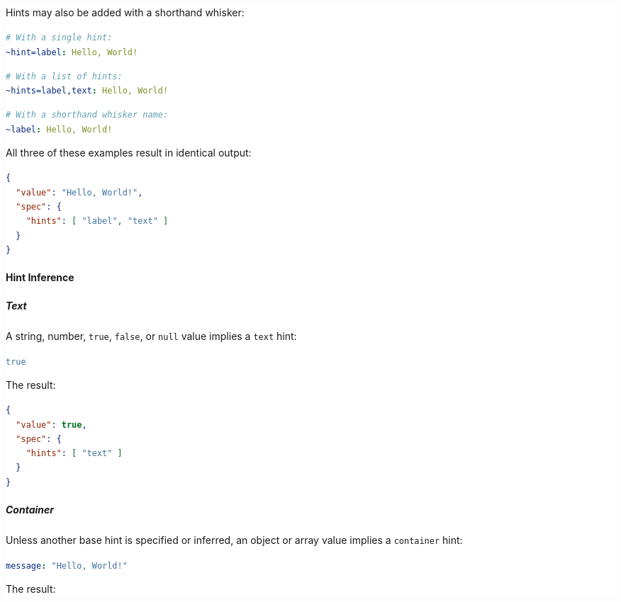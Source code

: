 Hints may also be added with a shorthand whisker:

```YAML
# With a single hint:
~hint=label: Hello, World!
```

```YAML
# With a list of hints:
~hints=label,text: Hello, World!
```

```YAML
# With a shorthand whisker name:
~label: Hello, World!
```

All three of these examples result in identical output:

```JSON
{
  "value": "Hello, World!",
  "spec": {
    "hints": [ "label", "text" ]
  }
}
```

#### Hint Inference

##### Text

A string, number, `true`, `false`, or `null` value implies a `text` hint:

```YAML
true
```

The result:

```JSON
{
  "value": true,
  "spec": {
    "hints": [ "text" ]
  }
}
```

##### Container

Unless another base hint is specified or inferred, an object or array value 
implies a `container` hint:

```YAML
message: "Hello, World!"
```

The result:
